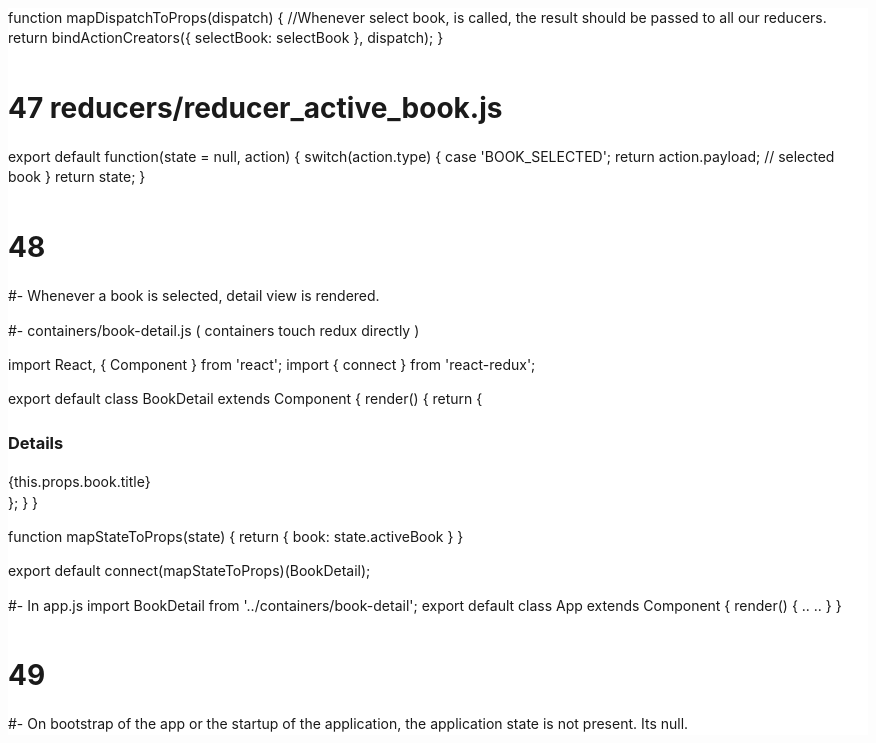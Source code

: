 function mapDispatchToProps(dispatch) {
  //Whenever select book, is called, the result should be passed to all our reducers.
  return bindActionCreators({ selectBook: selectBook }, dispatch);
}

# 47 reducers/reducer_active_book.js

export default function(state = null, action) {
  switch(action.type) {
    case  'BOOK_SELECTED';
      return action.payload; // selected book
  }
  return state;
}

# 48

#- Whenever a book is selected, detail view is rendered.

#- containers/book-detail.js ( containers touch redux directly )

import React, { Component } from  'react';
import { connect } from 'react-redux';

export default class BookDetail extends Component {
  render() {
    return {
      <h3>Details</h3>
      <div>{this.props.book.title}</div>
    };
  }
}

function mapStateToProps(state) {
  return {
    book: state.activeBook
  }
}

export default connect(mapStateToProps)(BookDetail);

#- In app.js
import BookDetail from '../containers/book-detail';
export default class App extends Component {
  render() {
    ..
    <BookDetail />
    ..
  }
}

# 49
#- On bootstrap of the app or the startup of the application, the application state is not present. Its null.

